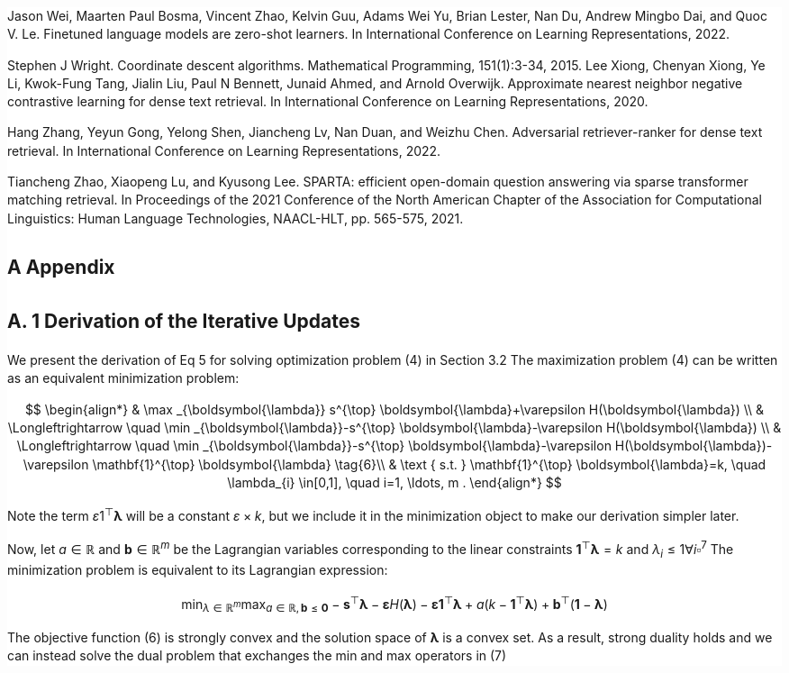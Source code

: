 Jason Wei, Maarten Paul Bosma, Vincent Zhao, Kelvin Guu, Adams Wei Yu, Brian Lester, Nan Du, Andrew Mingbo Dai, and Quoc V. Le. Finetuned language models are zero-shot learners. In International Conference on Learning Representations, 2022.

Stephen J Wright. Coordinate descent algorithms. Mathematical Programming, 151(1):3-34, 2015.
Lee Xiong, Chenyan Xiong, Ye Li, Kwok-Fung Tang, Jialin Liu, Paul N Bennett, Junaid Ahmed, and Arnold Overwijk. Approximate nearest neighbor negative contrastive learning for dense text retrieval. In International Conference on Learning Representations, 2020.

Hang Zhang, Yeyun Gong, Yelong Shen, Jiancheng Lv, Nan Duan, and Weizhu Chen. Adversarial retriever-ranker for dense text retrieval. In International Conference on Learning Representations, 2022.

Tiancheng Zhao, Xiaopeng Lu, and Kyusong Lee. SPARTA: efficient open-domain question answering via sparse transformer matching retrieval. In Proceedings of the 2021 Conference of the North American Chapter of the Association for Computational Linguistics: Human Language Technologies, NAACL-HLT, pp. 565-575, 2021.

## A Appendix

## A. 1 Derivation of the Iterative Updates

We present the derivation of Eq 5 for solving optimization problem (4) in Section 3.2 The maximization problem (4) can be written as an equivalent minimization problem:

$$
\begin{align*}
& \max _{\boldsymbol{\lambda}} s^{\top} \boldsymbol{\lambda}+\varepsilon H(\boldsymbol{\lambda}) \\
& \Longleftrightarrow \quad \min _{\boldsymbol{\lambda}}-s^{\top} \boldsymbol{\lambda}-\varepsilon H(\boldsymbol{\lambda}) \\
& \Longleftrightarrow \quad \min _{\boldsymbol{\lambda}}-s^{\top} \boldsymbol{\lambda}-\varepsilon H(\boldsymbol{\lambda})-\varepsilon \mathbf{1}^{\top} \boldsymbol{\lambda}  \tag{6}\\
& \text { s.t. } \mathbf{1}^{\top} \boldsymbol{\lambda}=k, \quad \lambda_{i} \in[0,1], \quad i=1, \ldots, m .
\end{align*}
$$

Note the term $\varepsilon 1^{\top} \boldsymbol{\lambda}$ will be a constant $\varepsilon \times k$, but we include it in the minimization object to make our derivation simpler later.

Now, let $a \in \mathbb{R}$ and $\boldsymbol{b} \in \mathbb{R}^{m}$ be the Lagrangian variables corresponding to the linear constraints $\mathbf{1}^{\top} \boldsymbol{\lambda}=k$ and $\lambda_{i} \leq 1 \forall i \square^{7}$ The minimization problem is equivalent to its Lagrangian expression:

$$
\begin{equation*}
\min _{\lambda \in \mathbb{R}^{m}} \max _{a \in \mathbb{R}, \boldsymbol{b} \leq \mathbf{0}}-\boldsymbol{s}^{\top} \boldsymbol{\lambda}-\boldsymbol{\varepsilon} H(\boldsymbol{\lambda})-\boldsymbol{\varepsilon} \mathbf{1}^{\top} \boldsymbol{\lambda}+a\left(k-\mathbf{1}^{\top} \boldsymbol{\lambda}\right)+\boldsymbol{b}^{\top}(\mathbf{1}-\boldsymbol{\lambda}) \tag{7}
\end{equation*}
$$

The objective function (6) is strongly convex and the solution space of $\boldsymbol{\lambda}$ is a convex set. As a result, strong duality holds and we can instead solve the dual problem that exchanges the min and max operators in (7)


[^0]:    *Equal contribution.
[^1]:    ${ }^{1}$ We will release our model checkpoints to encourage future research.
[^2]:    ${ }^{2}$ The analysis was performed on MS MARCO (Nguyen et al. 2016) using our implementation of ColBERT.
[^3]:    ${ }^{3}$ We have also explored a differentiable alignment with sparsity constraints (Appendix A.2 , but alignment adaptation is still necessary to achieve good performance on target tasks.
[^4]:    ${ }^{5}$ We have trained models with other top- $k$ and top- $p$ pairwise alignments, but the MS MARCO training data favors top-1 alignment (see Appendix A. 4 for details).
[^5]:    ${ }^{7} \lambda_{i} \geq 0 \forall i$ is already implied by the entropy term $H(\boldsymbol{\lambda})$ in the objective.